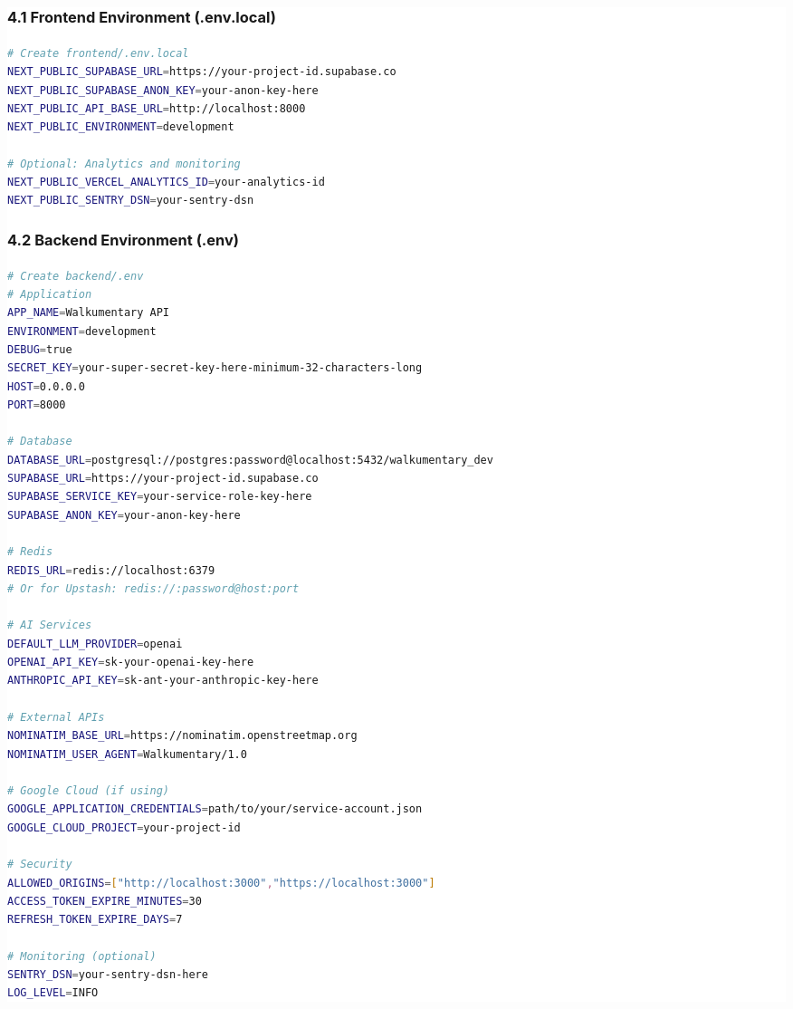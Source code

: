 ### 4.1 Frontend Environment (.env.local)

```bash
# Create frontend/.env.local
NEXT_PUBLIC_SUPABASE_URL=https://your-project-id.supabase.co
NEXT_PUBLIC_SUPABASE_ANON_KEY=your-anon-key-here
NEXT_PUBLIC_API_BASE_URL=http://localhost:8000
NEXT_PUBLIC_ENVIRONMENT=development

# Optional: Analytics and monitoring
NEXT_PUBLIC_VERCEL_ANALYTICS_ID=your-analytics-id
NEXT_PUBLIC_SENTRY_DSN=your-sentry-dsn
```

### 4.2 Backend Environment (.env)

```bash
# Create backend/.env
# Application
APP_NAME=Walkumentary API
ENVIRONMENT=development
DEBUG=true
SECRET_KEY=your-super-secret-key-here-minimum-32-characters-long
HOST=0.0.0.0
PORT=8000

# Database
DATABASE_URL=postgresql://postgres:password@localhost:5432/walkumentary_dev
SUPABASE_URL=https://your-project-id.supabase.co
SUPABASE_SERVICE_KEY=your-service-role-key-here
SUPABASE_ANON_KEY=your-anon-key-here

# Redis
REDIS_URL=redis://localhost:6379
# Or for Upstash: redis://:password@host:port

# AI Services
DEFAULT_LLM_PROVIDER=openai
OPENAI_API_KEY=sk-your-openai-key-here
ANTHROPIC_API_KEY=sk-ant-your-anthropic-key-here

# External APIs
NOMINATIM_BASE_URL=https://nominatim.openstreetmap.org
NOMINATIM_USER_AGENT=Walkumentary/1.0

# Google Cloud (if using)
GOOGLE_APPLICATION_CREDENTIALS=path/to/your/service-account.json
GOOGLE_CLOUD_PROJECT=your-project-id

# Security
ALLOWED_ORIGINS=["http://localhost:3000","https://localhost:3000"]
ACCESS_TOKEN_EXPIRE_MINUTES=30
REFRESH_TOKEN_EXPIRE_DAYS=7

# Monitoring (optional)
SENTRY_DSN=your-sentry-dsn-here
LOG_LEVEL=INFO
```
